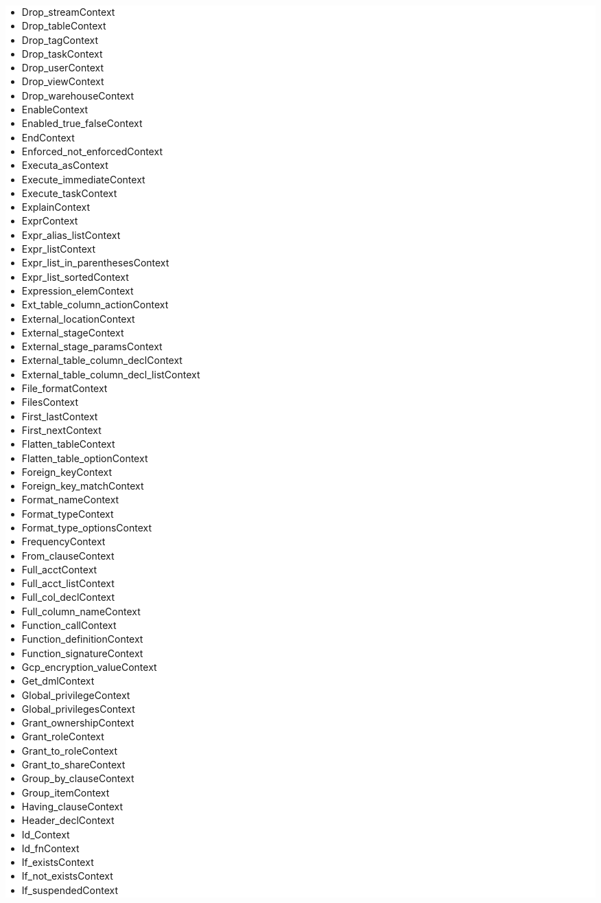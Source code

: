 - Drop_streamContext
- Drop_tableContext
- Drop_tagContext
- Drop_taskContext
- Drop_userContext
- Drop_viewContext
- Drop_warehouseContext
- EnableContext
- Enabled_true_falseContext
- EndContext
- Enforced_not_enforcedContext
- Executa_asContext
- Execute_immediateContext
- Execute_taskContext
- ExplainContext
- ExprContext
- Expr_alias_listContext
- Expr_listContext
- Expr_list_in_parenthesesContext
- Expr_list_sortedContext
- Expression_elemContext
- Ext_table_column_actionContext
- External_locationContext
- External_stageContext
- External_stage_paramsContext
- External_table_column_declContext
- External_table_column_decl_listContext
- File_formatContext
- FilesContext
- First_lastContext
- First_nextContext
- Flatten_tableContext
- Flatten_table_optionContext
- Foreign_keyContext
- Foreign_key_matchContext
- Format_nameContext
- Format_typeContext
- Format_type_optionsContext
- FrequencyContext
- From_clauseContext
- Full_acctContext
- Full_acct_listContext
- Full_col_declContext
- Full_column_nameContext
- Function_callContext
- Function_definitionContext
- Function_signatureContext
- Gcp_encryption_valueContext
- Get_dmlContext
- Global_privilegeContext
- Global_privilegesContext
- Grant_ownershipContext
- Grant_roleContext
- Grant_to_roleContext
- Grant_to_shareContext
- Group_by_clauseContext
- Group_itemContext
- Having_clauseContext
- Header_declContext
- Id_Context
- Id_fnContext
- If_existsContext
- If_not_existsContext
- If_suspendedContext
